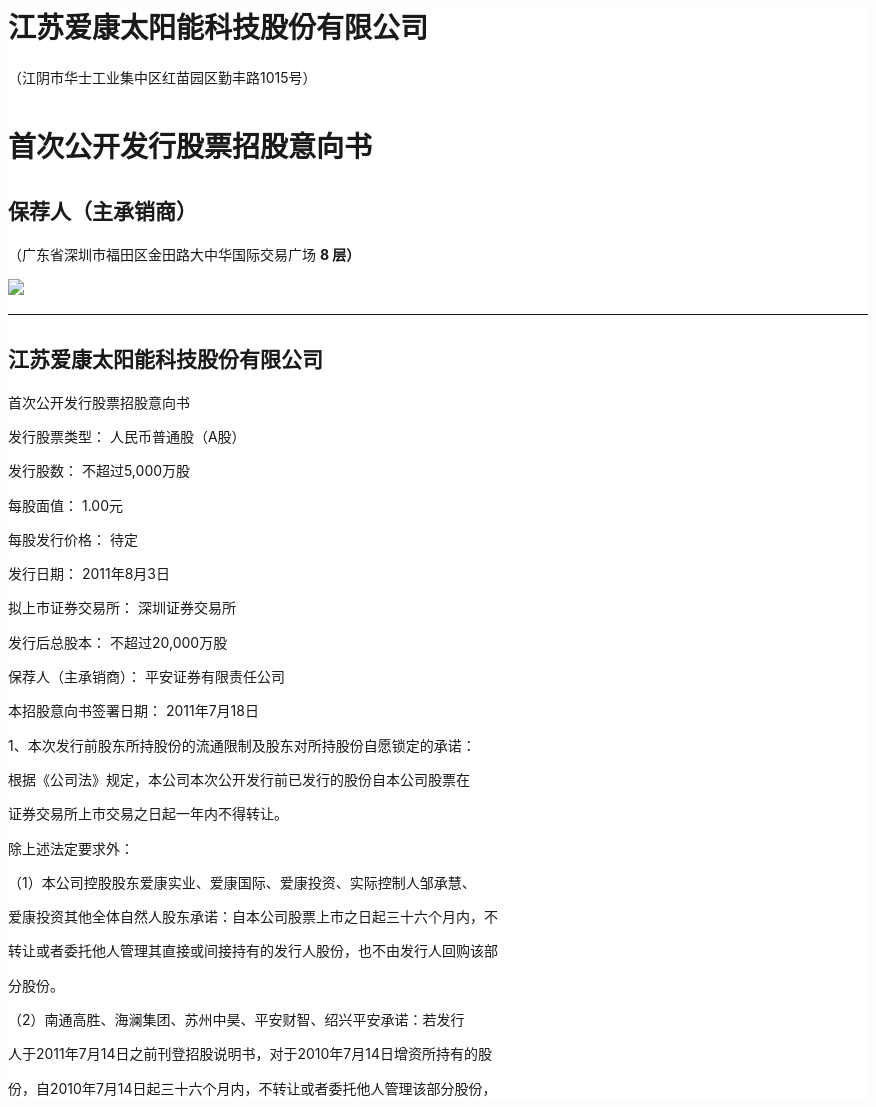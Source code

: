 # 江苏爱康太阳能科技股份有限公司

（江阴市华士工业集中区红苗园区勤丰路1015号）

# 首次公开发行股票招股意向书

## 保荐人（主承销商）

（广东省深圳市福田区金田路大中华国际交易广场 **8 层）**


![](fb468fe2d4d474b9fb94952d881f2218a871779c.PDF-0-0.png)

-----

## 江苏爱康太阳能科技股份有限公司

 首次公开发行股票招股意向书

发行股票类型： 人民币普通股（A股）

发行股数： 不超过5,000万股

每股面值：        1.00元

每股发行价格： 待定

发行日期：        2011年8月3日

拟上市证券交易所： 深圳证券交易所

发行后总股本： 不超过20,000万股

保荐人（主承销商）： 平安证券有限责任公司

本招股意向书签署日期：  2011年7月18日

1、本次发行前股东所持股份的流通限制及股东对所持股份自愿锁定的承诺：

根据《公司法》规定，本公司本次公开发行前已发行的股份自本公司股票在

证券交易所上市交易之日起一年内不得转让。

除上述法定要求外：

（1）本公司控股股东爱康实业、爱康国际、爱康投资、实际控制人邹承慧、

爱康投资其他全体自然人股东承诺：自本公司股票上市之日起三十六个月内，不

转让或者委托他人管理其直接或间接持有的发行人股份，也不由发行人回购该部

分股份。

（2）南通高胜、海澜集团、苏州中昊、平安财智、绍兴平安承诺：若发行

人于2011年7月14日之前刊登招股说明书，对于2010年7月14日增资所持有的股

份，自2010年7月14日起三十六个月内，不转让或者委托他人管理该部分股份，
